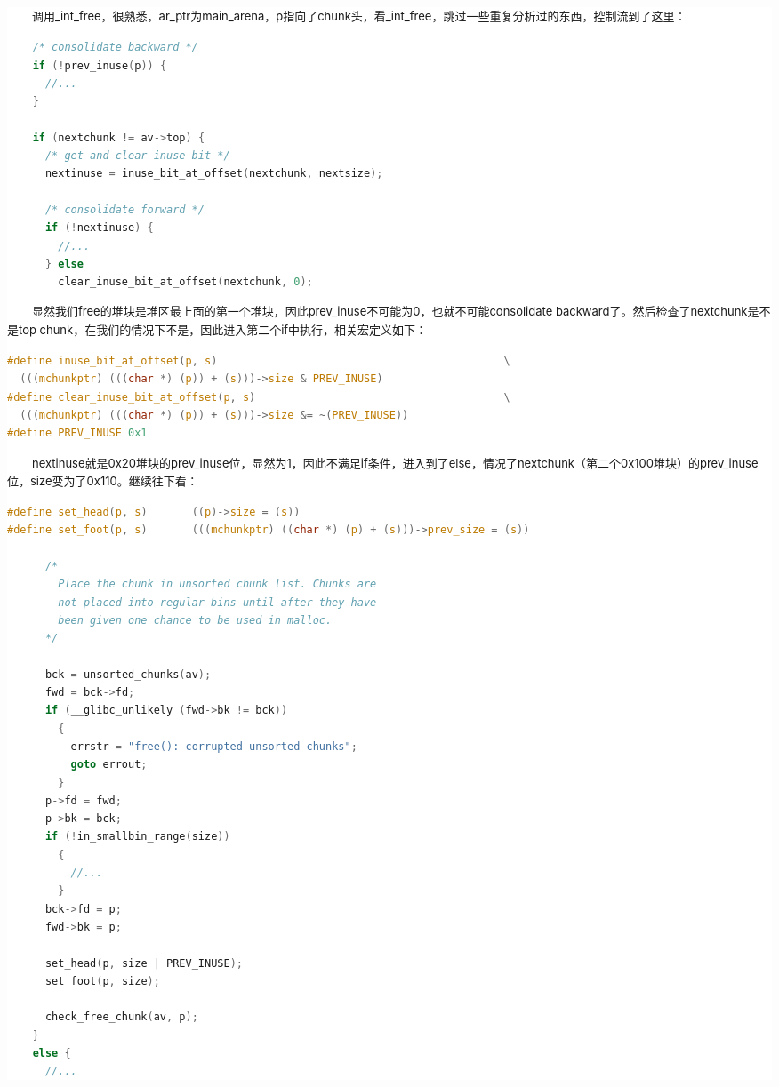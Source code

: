 &emsp;&emsp;<font size=2>调用\_int_free，很熟悉，ar_ptr为main_arena，p指向了chunk头，看_int_free，跳过一些重复分析过的东西，控制流到了这里：</font></br>

```C
    /* consolidate backward */
    if (!prev_inuse(p)) {
      //...
    }

    if (nextchunk != av->top) {
      /* get and clear inuse bit */
      nextinuse = inuse_bit_at_offset(nextchunk, nextsize);

      /* consolidate forward */
      if (!nextinuse) {
        //...
      } else
        clear_inuse_bit_at_offset(nextchunk, 0);
```

&emsp;&emsp;<font size=2>显然我们free的堆块是堆区最上面的第一个堆块，因此prev_inuse不可能为0，也就不可能consolidate backward了。然后检查了nextchunk是不是top chunk，在我们的情况下不是，因此进入第二个if中执行，相关宏定义如下：</font></br>

```C
#define inuse_bit_at_offset(p, s)                                             \
  (((mchunkptr) (((char *) (p)) + (s)))->size & PREV_INUSE)
#define clear_inuse_bit_at_offset(p, s)                                       \
  (((mchunkptr) (((char *) (p)) + (s)))->size &= ~(PREV_INUSE))
#define PREV_INUSE 0x1
```

&emsp;&emsp;<font size=2>nextinuse就是0x20堆块的prev_inuse位，显然为1，因此不满足if条件，进入到了else，情况了nextchunk（第二个0x100堆块）的prev_inuse位，size变为了0x110。继续往下看：</font></br>

```C
#define set_head(p, s)       ((p)->size = (s))
#define set_foot(p, s)       (((mchunkptr) ((char *) (p) + (s)))->prev_size = (s))

      /*
        Place the chunk in unsorted chunk list. Chunks are
        not placed into regular bins until after they have
        been given one chance to be used in malloc.
      */

      bck = unsorted_chunks(av);
      fwd = bck->fd;
      if (__glibc_unlikely (fwd->bk != bck))
        {
          errstr = "free(): corrupted unsorted chunks";
          goto errout;
        }
      p->fd = fwd;
      p->bk = bck;
      if (!in_smallbin_range(size))
        {
          //...
        }
      bck->fd = p;
      fwd->bk = p;

      set_head(p, size | PREV_INUSE);
      set_foot(p, size);

      check_free_chunk(av, p);
    }
    else {
      //...
```